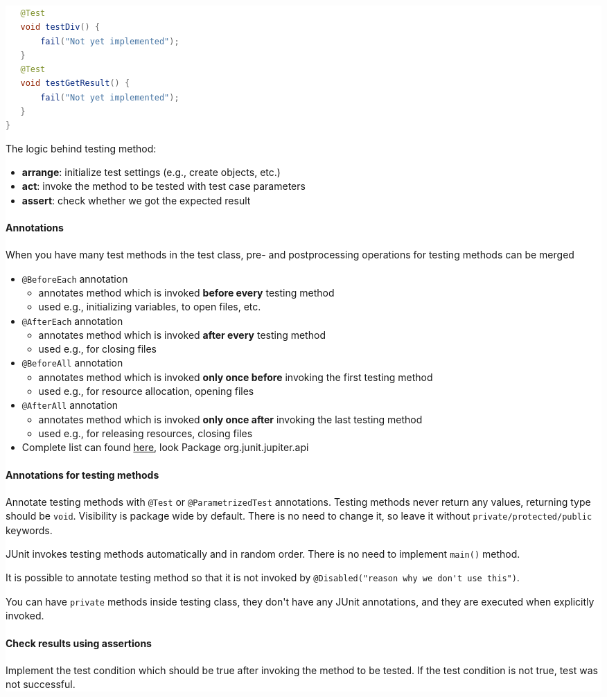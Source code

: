 ```Java
   @Test
   void testDiv() {
       fail("Not yet implemented");
   }
   @Test
   void testGetResult() {
       fail("Not yet implemented");
   }
}
```

The logic behind testing method:
- **arrange**: initialize test settings (e.g., create objects, etc.)
- **act**: invoke the method to be tested with test case parameters
- **assert**: check whether we got the expected result

#### Annotations

When you have many test methods in the test class, pre- and postprocessing operations for testing methods can be merged
- `@BeforeEach` annotation
  - annotates method which is invoked **before every** testing method
  - used e.g., initializing variables, to open files, etc.
- `@AfterEach` annotation
  - annotates method which is invoked **after every** testing method
  - used e.g., for closing files
- `@BeforeAll` annotation
  - annotates method which is invoked **only once before** invoking the first testing method
  - used e.g., for resource allocation, opening files
- `@AfterAll` annotation
  - annotates method which is invoked **only once after** invoking the last testing method
  - used e.g., for releasing resources, closing files
- Complete list can found [here](https://junit.org/junit5/docs/current/api/), look Package org.junit.jupiter.api

#### Annotations for testing methods

Annotate testing methods with `@Test` or `@ParametrizedTest` annotations. Testing methods never return any values, returning type should be `void`. Visibility is package wide by default. There is no need to change it, so leave it without `private/protected/public` keywords.

JUnit invokes testing methods automatically and in random order. There is no need to implement `main()` method.

It is possible to annotate testing method so that it is not invoked by `@Disabled("reason why we don't use this")`.

You can have `private` methods inside testing class, they don't have any JUnit annotations, and they are executed when explicitly invoked.

#### Check results using assertions

Implement the test condition which should be true after invoking the method to be tested. If the test condition is not true, test was not successful.
